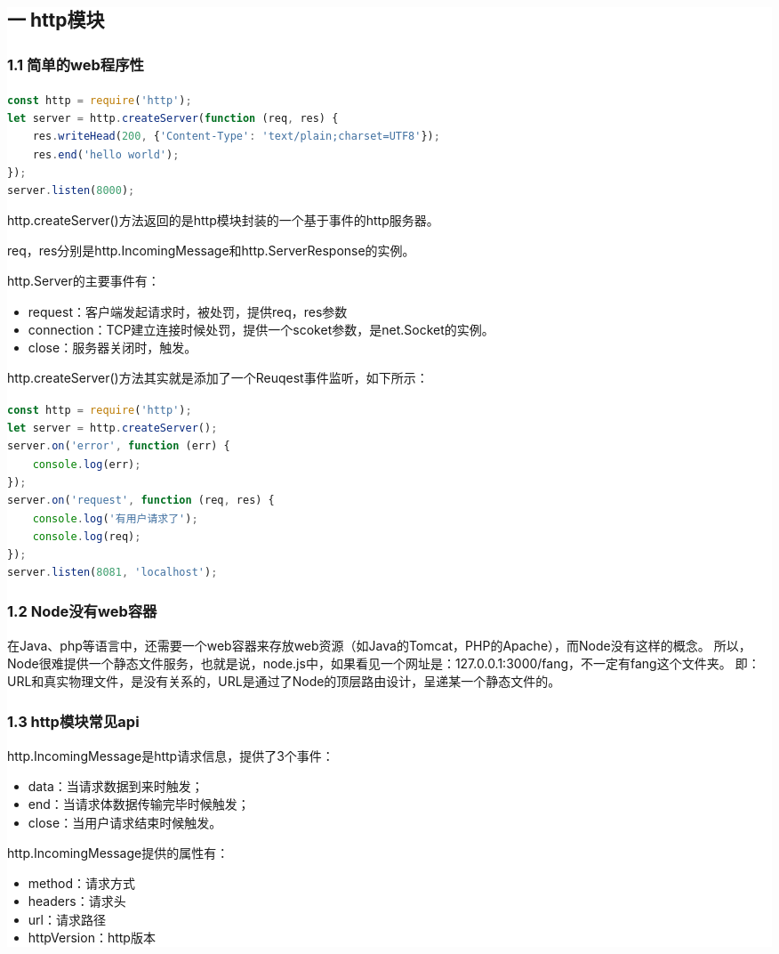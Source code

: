 ## 一 http模块

### 1.1 简单的web程序性

```JavaScript
const http = require('http');
let server = http.createServer(function (req, res) {
    res.writeHead(200, {'Content-Type': 'text/plain;charset=UTF8'});
    res.end('hello world');
});
server.listen(8000);
```
http.createServer()方法返回的是http模块封装的一个基于事件的http服务器。  

req，res分别是http.IncomingMessage和http.ServerResponse的实例。  

http.Server的主要事件有：
- request：客户端发起请求时，被处罚，提供req，res参数
- connection：TCP建立连接时候处罚，提供一个scoket参数，是net.Socket的实例。
- close：服务器关闭时，触发。


http.createServer()方法其实就是添加了一个Reuqest事件监听，如下所示：
```JavaScript
const http = require('http');
let server = http.createServer();
server.on('error', function (err) {
    console.log(err);
});
server.on('request', function (req, res) {
    console.log('有用户请求了');
    console.log(req);
});
server.listen(8081, 'localhost');
```  

### 1.2 Node没有web容器

在Java、php等语言中，还需要一个web容器来存放web资源（如Java的Tomcat，PHP的Apache），而Node没有这样的概念。
所以，Node很难提供一个静态文件服务，也就是说，node.js中，如果看见一个网址是：127.0.0.1:3000/fang，不一定有fang这个文件夹。
即：URL和真实物理文件，是没有关系的，URL是通过了Node的顶层路由设计，呈递某一个静态文件的。

### 1.3 http模块常见api

http.IncomingMessage是http请求信息，提供了3个事件：
- data：当请求数据到来时触发；
- end：当请求体数据传输完毕时候触发；
- close：当用户请求结束时候触发。


http.IncomingMessage提供的属性有：
- method：请求方式
- headers：请求头
- url：请求路径
- httpVersion：http版本
